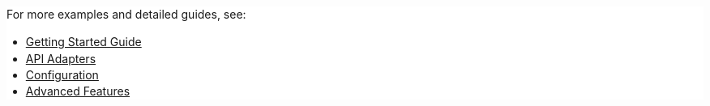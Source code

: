 
For more examples and detailed guides, see:
- [Getting Started Guide](./guide.md)
- [API Adapters](./api-adapters.md)
- [Configuration](./configuration.md)
- [Advanced Features](./advanced-features.md)
